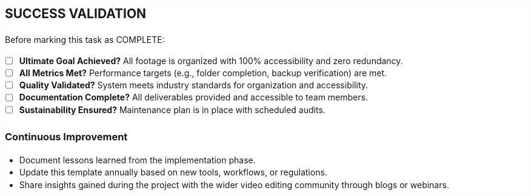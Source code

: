
## SUCCESS VALIDATION

Before marking this task as COMPLETE:

- [ ] **Ultimate Goal Achieved?** All footage is organized with 100% accessibility and zero redundancy.
- [ ] **All Metrics Met?** Performance targets (e.g., folder completion, backup verification) are met.
- [ ] **Quality Validated?** System meets industry standards for organization and accessibility.
- [ ] **Documentation Complete?** All deliverables provided and accessible to team members.
- [ ] **Sustainability Ensured?** Maintenance plan is in place with scheduled audits.

### Continuous Improvement
- Document lessons learned from the implementation phase.
- Update this template annually based on new tools, workflows, or regulations.
- Share insights gained during the project with the wider video editing community through blogs or webinars.

